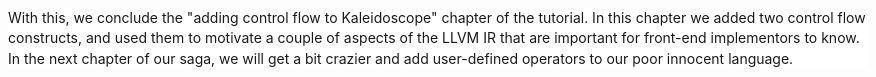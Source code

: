 With this, we conclude the "adding control flow to Kaleidoscope" chapter of the tutorial. In this chapter we added two control flow constructs, and used them to motivate a couple of aspects of the LLVM IR that are important for front-end implementors to know. In the next chapter of our saga, we will get a bit crazier and add user-defined operators to our poor innocent language.